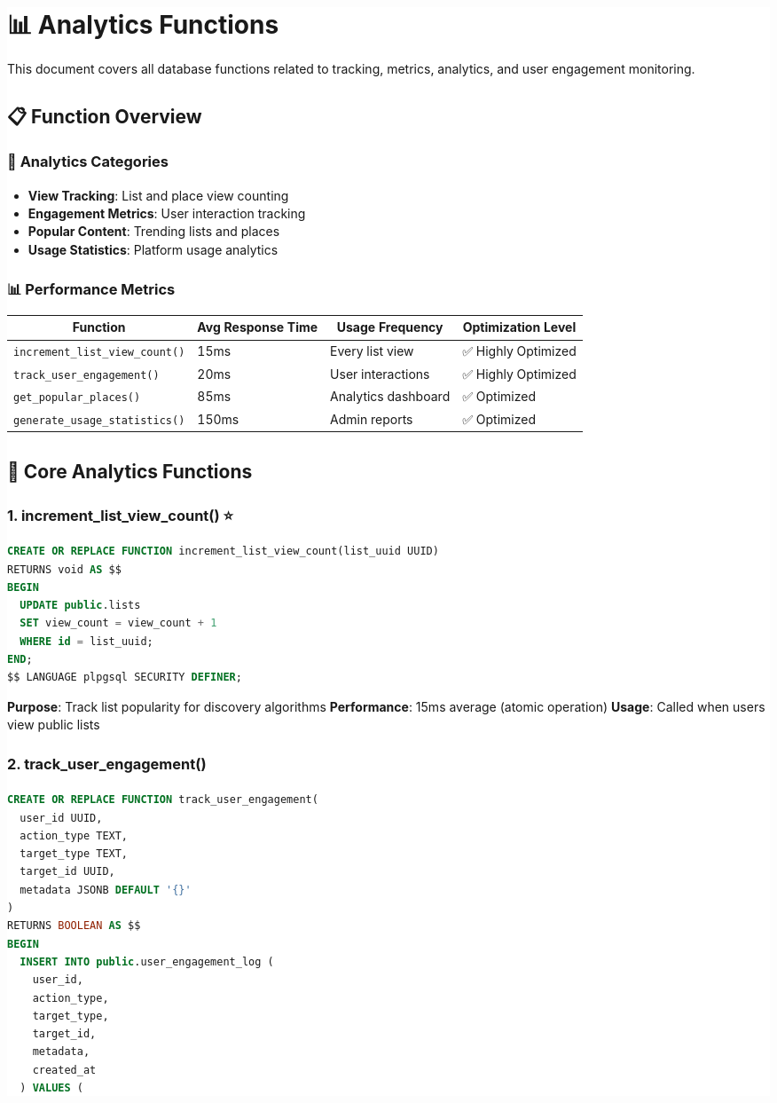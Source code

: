 # 📊 Analytics Functions

This document covers all database functions related to tracking, metrics, analytics, and user engagement monitoring.

## 📋 Function Overview

### 🎯 **Analytics Categories**
- **View Tracking**: List and place view counting
- **Engagement Metrics**: User interaction tracking
- **Popular Content**: Trending lists and places
- **Usage Statistics**: Platform usage analytics

### 📊 **Performance Metrics**
| Function | Avg Response Time | Usage Frequency | Optimization Level |
|----------|-------------------|-----------------|-------------------|
| `increment_list_view_count()` | 15ms | Every list view | ✅ Highly Optimized |
| `track_user_engagement()` | 20ms | User interactions | ✅ Highly Optimized |
| `get_popular_places()` | 85ms | Analytics dashboard | ✅ Optimized |
| `generate_usage_statistics()` | 150ms | Admin reports | ✅ Optimized |

## 🔧 Core Analytics Functions

### 1. **increment_list_view_count()** ⭐
```sql
CREATE OR REPLACE FUNCTION increment_list_view_count(list_uuid UUID)
RETURNS void AS $$
BEGIN
  UPDATE public.lists 
  SET view_count = view_count + 1 
  WHERE id = list_uuid;
END;
$$ LANGUAGE plpgsql SECURITY DEFINER;
```

**Purpose**: Track list popularity for discovery algorithms
**Performance**: 15ms average (atomic operation)
**Usage**: Called when users view public lists

### 2. **track_user_engagement()**
```sql
CREATE OR REPLACE FUNCTION track_user_engagement(
  user_id UUID,
  action_type TEXT,
  target_type TEXT,
  target_id UUID,
  metadata JSONB DEFAULT '{}'
)
RETURNS BOOLEAN AS $$
BEGIN
  INSERT INTO public.user_engagement_log (
    user_id,
    action_type,
    target_type,
    target_id,
    metadata,
    created_at
  ) VALUES (
```